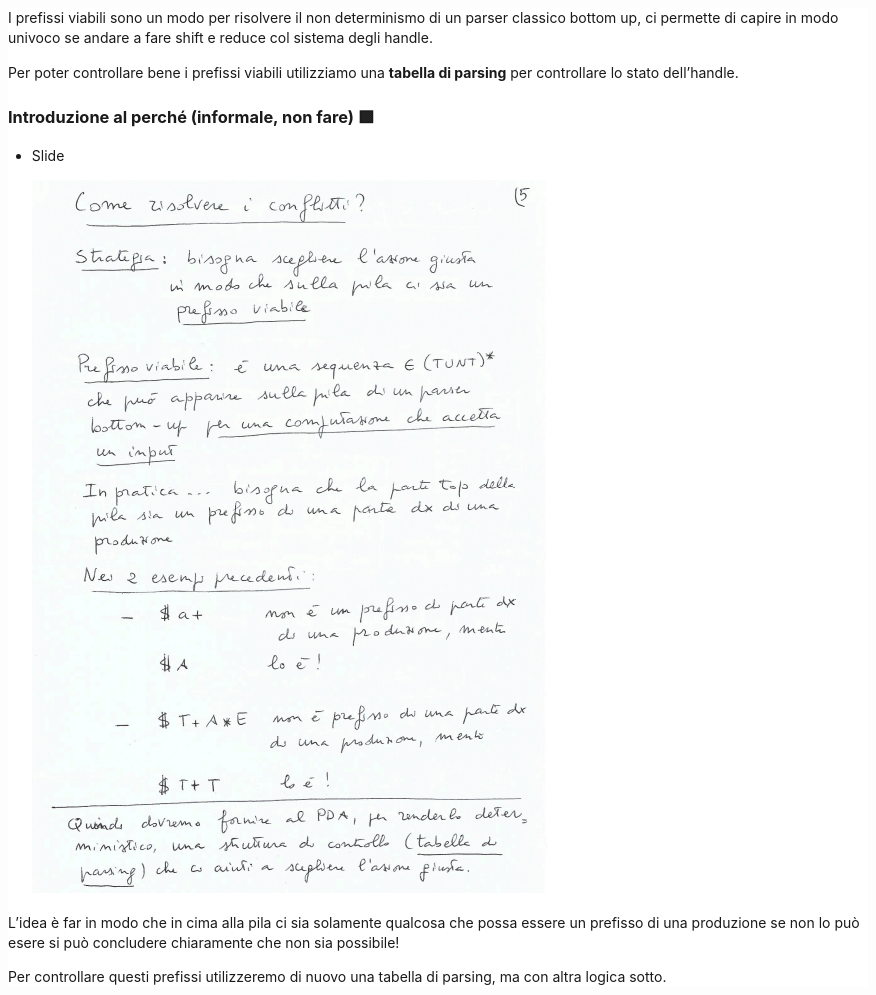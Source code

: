 I prefissi viabili sono un modo per risolvere il non determinismo di un parser classico bottom up, ci permette di capire in modo univoco se andare a fare shift e reduce col sistema degli handle.

Per poter controllare bene i prefissi viabili utilizziamo una **tabella di parsing** per controllare lo stato dell’handle.

### Introduzione al perché (informale, non fare) 🟩

- Slide

    <img src="/images/notes/image/universita/ex-notion/Bottom-up Parser LR(0)/Untitled 9.png" alt="image/universita/ex-notion/Bottom-up Parser LR(0)/Untitled 9">


L’idea è far in modo che in cima alla pila ci sia solamente qualcosa che possa essere un prefisso di una produzione se non lo può esere si può concludere chiaramente che non sia possibile!

Per controllare questi prefissi utilizzeremo di nuovo una tabella di parsing, ma con altra logica sotto.
